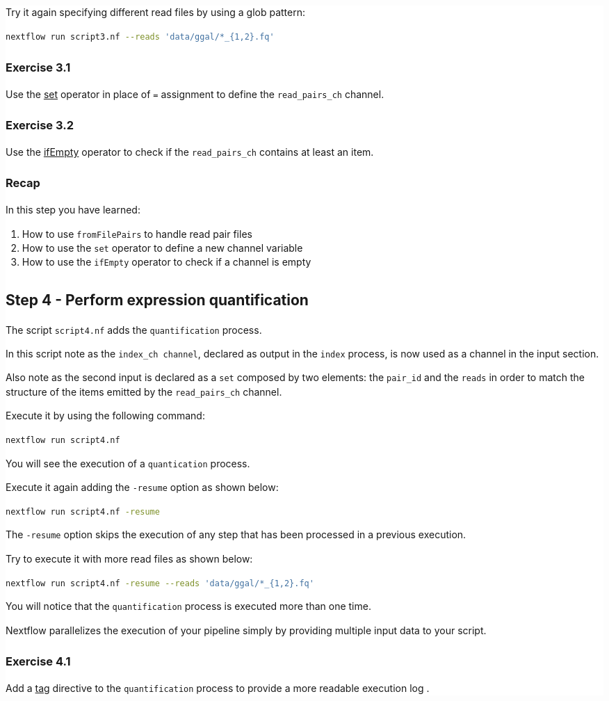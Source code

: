 Try it again specifying different read files by using a glob pattern:
```bash
nextflow run script3.nf --reads 'data/ggal/*_{1,2}.fq'
```

### Exercise 3.1
Use the [set](https://www.nextflow.io/docs/latest/operator.html#set) operator in place of ```=``` assignment to define the ```read_pairs_ch``` channel.

### Exercise 3.2
Use the [ifEmpty](https://www.nextflow.io/docs/latest/operator.html#ifempty) operator to check if the ```read_pairs_ch``` contains at least an item.

### Recap
In this step you have learned:

1. How to use ```fromFilePairs``` to handle read pair files
2. How to use the ```set``` operator to define a new channel variable
3. How to use the ```ifEmpty``` operator to check if a channel is empty

## Step 4 - Perform expression quantification

The script ```script4.nf``` adds the ```quantification``` process.

In this script note as the ```index_ch channel```, declared as output in the ```index``` process, is now used as a channel in the input section.

Also note as the second input is declared as a ```set``` composed by two elements: the ```pair_id``` and the ```reads``` in order to match the structure of the items emitted by the ```read_pairs_ch``` channel.

Execute it by using the following command:
```bash
nextflow run script4.nf 
```
You will see the execution of a ```quantication``` process.

Execute it again adding the ```-resume``` option as shown below:
```bash
nextflow run script4.nf -resume 
```
The ```-resume``` option skips the execution of any step that has been processed in a previous execution.

Try to execute it with more read files as shown below:
```bash
nextflow run script4.nf -resume --reads 'data/ggal/*_{1,2}.fq'
```
You will notice that the ```quantification``` process is executed more than one time.

Nextflow parallelizes the execution of your pipeline simply by providing multiple input data to your script.

### Exercise 4.1
Add a [tag](https://www.nextflow.io/docs/latest/process.html#tag) directive to the ```quantification``` process to provide a more readable execution log .
